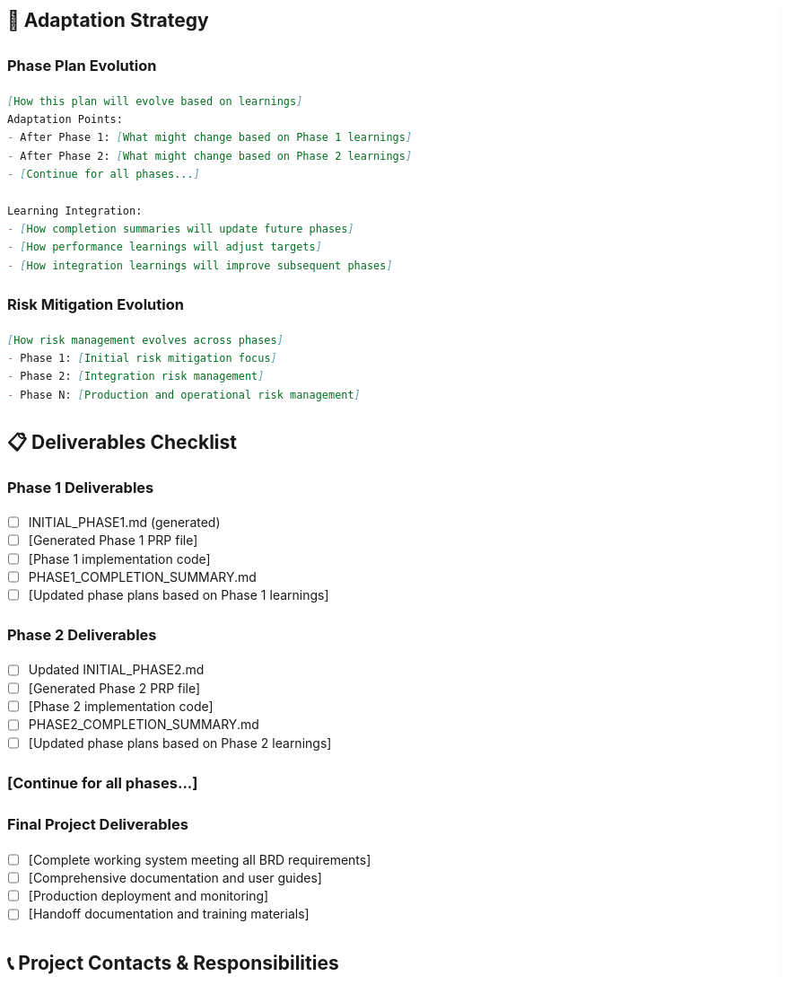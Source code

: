 ## 🔄 Adaptation Strategy

### Phase Plan Evolution
```markdown
[How this plan will evolve based on learnings]
Adaptation Points:
- After Phase 1: [What might change based on Phase 1 learnings]
- After Phase 2: [What might change based on Phase 2 learnings]
- [Continue for all phases...]

Learning Integration:
- [How completion summaries will update future phases]
- [How performance learnings will adjust targets]
- [How integration learnings will improve subsequent phases]
```

### Risk Mitigation Evolution
```markdown
[How risk management evolves across phases]
- Phase 1: [Initial risk mitigation focus]
- Phase 2: [Integration risk management]
- Phase N: [Production and operational risk management]
```

## 📋 Deliverables Checklist

### Phase 1 Deliverables
- [ ] INITIAL_PHASE1.md (generated)
- [ ] [Generated Phase 1 PRP file]
- [ ] [Phase 1 implementation code]
- [ ] PHASE1_COMPLETION_SUMMARY.md
- [ ] [Updated phase plans based on Phase 1 learnings]

### Phase 2 Deliverables
- [ ] Updated INITIAL_PHASE2.md
- [ ] [Generated Phase 2 PRP file]
- [ ] [Phase 2 implementation code]
- [ ] PHASE2_COMPLETION_SUMMARY.md
- [ ] [Updated phase plans based on Phase 2 learnings]

### [Continue for all phases...]

### Final Project Deliverables
- [ ] [Complete working system meeting all BRD requirements]
- [ ] [Comprehensive documentation and user guides]
- [ ] [Production deployment and monitoring]
- [ ] [Handoff documentation and training materials]

## 📞 Project Contacts & Responsibilities
